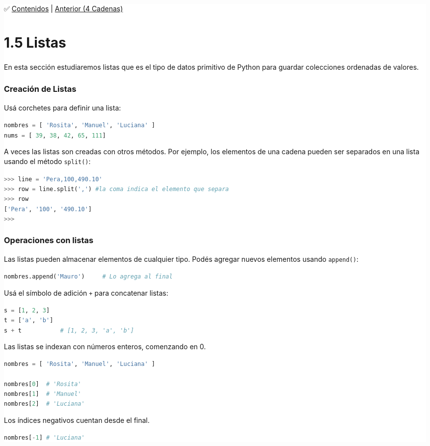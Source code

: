 :white_check_mark: [Contenidos](../Contenidos.md) \| [Anterior (4 Cadenas)](04_Strings.md)

# 1.5 Listas

En esta sección estudiaremos listas que es el tipo de datos primitivo de Python para guardar colecciones ordenadas de valores.

### Creación de Listas

Usá corchetes para definir una lista:

```python
nombres = [ 'Rosita', 'Manuel', 'Luciana' ]
nums = [ 39, 38, 42, 65, 111]
```

A veces las listas son creadas con otros métodos. Por ejemplo, los elementos de una cadena pueden ser separados en una lista usando el método `split()`:

```python
>>> line = 'Pera,100,490.10'
>>> row = line.split(',') #la coma indica el elemento que separa
>>> row
['Pera', '100', '490.10']
>>>
```

### Operaciones con listas

Las listas pueden almacenar elementos de cualquier tipo. Podés agregar nuevos elementos usando `append()`:

```python
nombres.append('Mauro')     # Lo agrega al final
```

Usá el símbolo de adición `+` para concatenar listas:

```python
s = [1, 2, 3]
t = ['a', 'b']
s + t           # [1, 2, 3, 'a', 'b']
```

Las listas se indexan con números enteros, comenzando en 0.

```python
nombres = [ 'Rosita', 'Manuel', 'Luciana' ]

nombres[0]  # 'Rosita'
nombres[1]  # 'Manuel'
nombres[2]  # 'Luciana'
```

Los índices negativos cuentan desde el final.

```python
nombres[-1] # 'Luciana'
```
